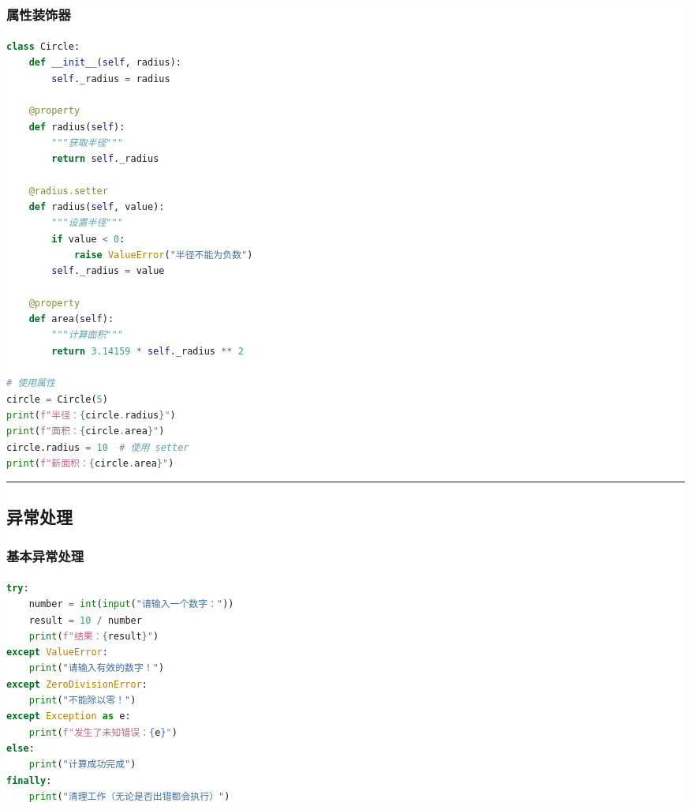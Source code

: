 ```python
```

### 属性装饰器
```python
class Circle:
    def __init__(self, radius):
        self._radius = radius
    
    @property
    def radius(self):
        """获取半径"""
        return self._radius
    
    @radius.setter
    def radius(self, value):
        """设置半径"""
        if value < 0:
            raise ValueError("半径不能为负数")
        self._radius = value
    
    @property
    def area(self):
        """计算面积"""
        return 3.14159 * self._radius ** 2

# 使用属性
circle = Circle(5)
print(f"半径：{circle.radius}")
print(f"面积：{circle.area}")
circle.radius = 10  # 使用 setter
print(f"新面积：{circle.area}")
```

---

## 异常处理

### 基本异常处理
```python
try:
    number = int(input("请输入一个数字："))
    result = 10 / number
    print(f"结果：{result}")
except ValueError:
    print("请输入有效的数字！")
except ZeroDivisionError:
    print("不能除以零！")
except Exception as e:
    print(f"发生了未知错误：{e}")
else:
    print("计算成功完成")
finally:
    print("清理工作（无论是否出错都会执行）")
```
